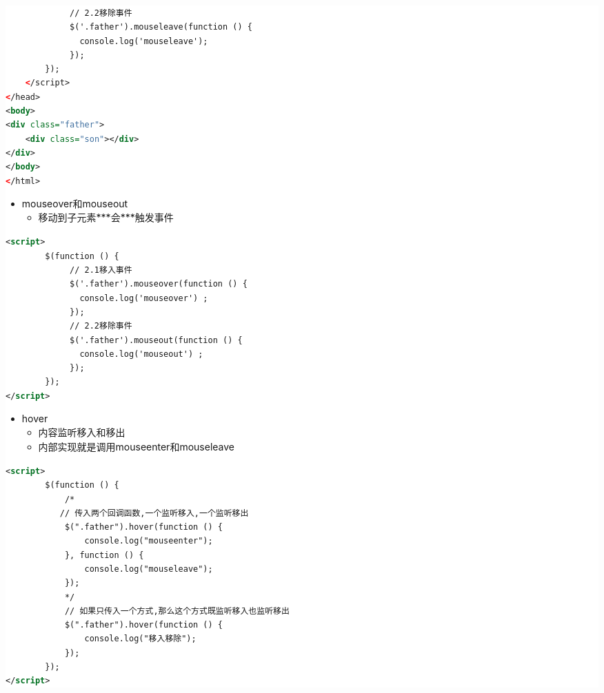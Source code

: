 ```xml
             // 2.2移除事件
             $('.father').mouseleave(function () {
               console.log('mouseleave');
             });
        });
    </script>
</head>
<body>
<div class="father">
    <div class="son"></div>
</div>
</body>
</html>
```

- mouseover和mouseout
  - 移动到子元素***会\***触发事件

```xml
<script>
        $(function () {
             // 2.1移入事件
             $('.father').mouseover(function () {
               console.log('mouseover') ;
             });
             // 2.2移除事件
             $('.father').mouseout(function () {
               console.log('mouseout') ;
             });
        });
</script>
```

- hover
  - 内容监听移入和移出
  - 内部实现就是调用mouseenter和mouseleave

```xml
<script>
        $(function () {
            /*
           // 传入两个回调函数,一个监听移入,一个监听移出
            $(".father").hover(function () {
                console.log("mouseenter");
            }, function () {
                console.log("mouseleave");
            });
            */
            // 如果只传入一个方式,那么这个方式既监听移入也监听移出
            $(".father").hover(function () {
                console.log("移入移除");
            });
        });
</script>
```
